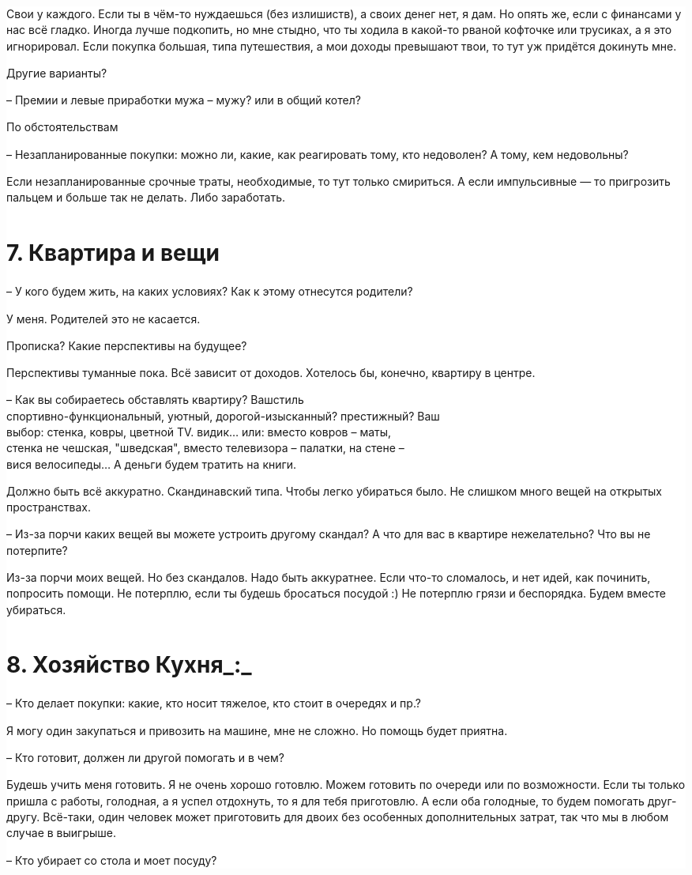 Свои у каждого. Если ты в чём-то нуждаешься (без излишиств), а своих денег нет, я дам. Но опять же, если с финансами у нас всё гладко. Иногда лучше подкопить, но мне стыдно, что ты ходила в какой-то рваной кофточке или трусиках, а я это игнорировал. Если покупка большая, типа путешествия, а мои доходы превышают твои, то тут уж придётся докинуть мне.

Другие варианты?

– Премии и левые приработки мужа – мужу? или в общий котел?

По обстоятельствам

– Незапланированные покупки: можно ли, какие, как реагировать тому, кто недоволен? А тому, кем недовольны?

Если незапланированные срочные траты, необходимые, то тут только смириться. А если импульсивные — то пригрозить пальцем и больше так не делать. Либо заработать.

# 7. Квартира и вещи

– У кого будем жить, на каких условиях? Как к этому отнесутся родители?

У меня. Родителей это не касается.

Прописка? Какие перспективы на будущее?

Перспективы туманные пока. Всё зависит от доходов. Хотелось бы, конечно, квартиру в центре.

– Как вы собираетесь обставлять квартиру? Вашстиль  
спортивно-функциональный, уютный, дорогой-изысканный? престижный? Ваш  
выбор: стенка, ковры, цветной TV. видик… или: вместо ковров – маты,  
стенка не чешская, "шведская", вместо телевизора – палатки, на стене –  
вися велосипеды… А деньги будем тратить на книги.  

Должно быть всё аккуратно. Скандинавский типа. Чтобы легко убираться было. Не слишком много вещей на открытых пространствах.

– Из-за порчи каких вещей вы можете устроить другому скандал? А что для вас в квартире нежелательно? Что вы не потерпите?

Из-за порчи моих вещей. Но без скандалов. Надо быть аккуратнее. Если что-то сломалось, и нет идей, как починить, попросить помощи. Не потерплю, если ты будешь бросаться посудой :) Не потерплю грязи и беспорядка. Будем вместе убираться.

# 8. Хозяйство Кухня_:_

– Кто делает покупки: какие, кто носит тяжелое, кто стоит в очередях и пр.?

Я могу один закупаться и привозить на машине, мне не сложно. Но помощь будет приятна.

– Кто готовит, должен ли другой помогать и в чем?

Будешь учить меня готовить. Я не очень хорошо готовлю. Можем готовить по очереди или по возможности. Если ты только пришла с работы, голодная, а я успел отдохнуть, то я для тебя приготовлю. А если оба голодные, то будем помогать друг-другу. Всё-таки, один человек может приготовить для двоих без особенных дополнительных затрат, так что мы в любом случае в выигрыше.

– Кто убирает со стола и моет посуду?
